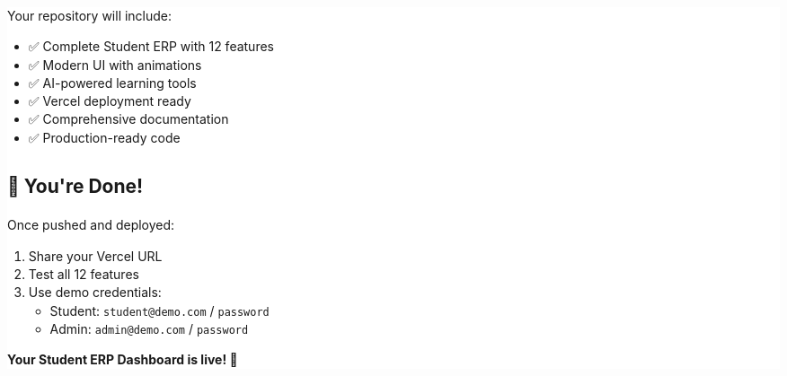 Your repository will include:
- ✅ Complete Student ERP with 12 features
- ✅ Modern UI with animations
- ✅ AI-powered learning tools
- ✅ Vercel deployment ready
- ✅ Comprehensive documentation
- ✅ Production-ready code

## 🎉 You're Done!

Once pushed and deployed:
1. Share your Vercel URL
2. Test all 12 features
3. Use demo credentials:
   - Student: `student@demo.com` / `password`
   - Admin: `admin@demo.com` / `password`

**Your Student ERP Dashboard is live! 🚀**
